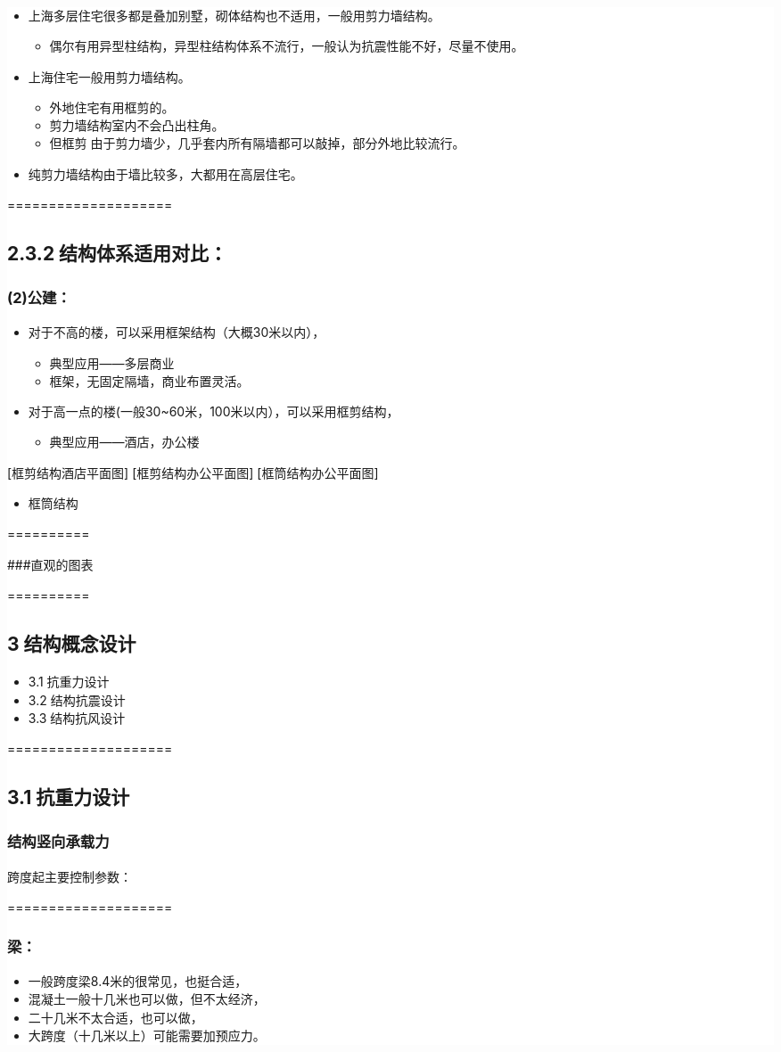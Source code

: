 - 上海多层住宅很多都是叠加别墅，砌体结构也不适用，一般用剪力墙结构。
  - 偶尔有用异型柱结构，异型柱结构体系不流行，一般认为抗震性能不好，尽量不使用。


- 上海住宅一般用剪力墙结构。
    - 外地住宅有用框剪的。
    - 剪力墙结构室内不会凸出柱角。
    - 但框剪 由于剪力墙少，几乎套内所有隔墙都可以敲掉，部分外地比较流行。

- 纯剪力墙结构由于墙比较多，大都用在高层住宅。

====================

## 2.3.2 结构体系适用对比：
### (2)公建：

- 对于不高的楼，可以采用框架结构（大概30米以内），
  - 典型应用——多层商业
  - 框架，无固定隔墙，商业布置灵活。

- 对于高一点的楼(一般30~60米，100米以内），可以采用框剪结构，
  - 典型应用——酒店，办公楼

[框剪结构酒店平面图]
[框剪结构办公平面图]
[框筒结构办公平面图]

- 框筒结构

==========

###直观的图表

==========

## 3 结构概念设计
- 3.1 抗重力设计
- 3.2 结构抗震设计
- 3.3 结构抗风设计

====================

## 3.1 抗重力设计
### 结构竖向承载力
跨度起主要控制参数：

====================

### 梁：

- 一般跨度梁8.4米的很常见，也挺合适，
- 混凝土一般十几米也可以做，但不太经济，
- 二十几米不太合适，也可以做，
- 大跨度（十几米以上）可能需要加预应力。


[c1]: ./?ppt=jg-concept-01